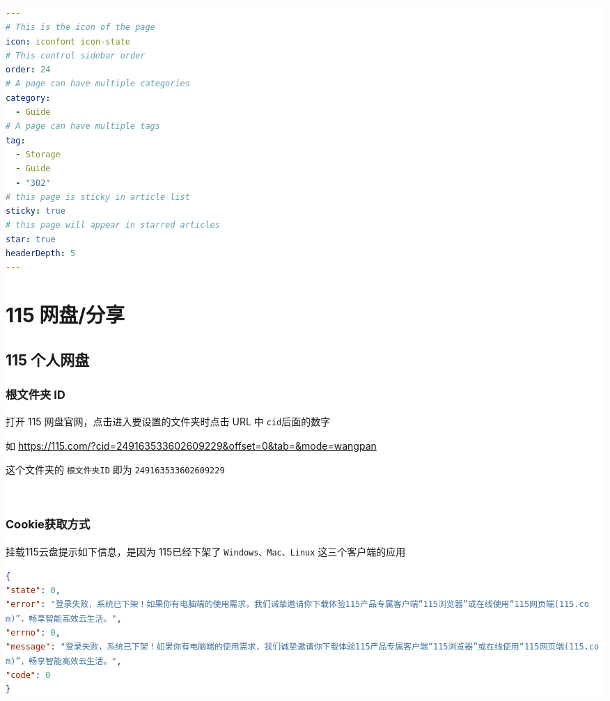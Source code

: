 ```yaml
---
# This is the icon of the page
icon: iconfont icon-state
# This control sidebar order
order: 24
# A page can have multiple categories
category:
  - Guide
# A page can have multiple tags
tag:
  - Storage
  - Guide
  - "302"
# this page is sticky in article list
sticky: true
# this page will appear in starred articles
star: true
headerDepth: 5
---
```


# 115 网盘/分享

## 115 个人网盘

### **根文件夹 ID**

打开 115 网盘官网，点击进入要设置的文件夹时点击 URL 中 `cid`后面的数字

如 <https://115.com/?cid=249163533602609229&offset=0&tab=&mode=wangpan>

这个文件夹的 `根文件夹ID` 即为 `249163533602609229`

<br/>



### **Cookie获取方式**

挂载115云盘提示如下信息，是因为 115已经下架了 `Windows、Mac、Linux` 这三个客户端的应用

```json
{
"state": 0,
"error": "登录失败，系统已下架！如果你有电脑端的使用需求，我们诚挚邀请你下载体验115产品专属客户端“115浏览器”或在线使用“115网页端(115.com)”，畅享智能高效云生活。",
"errno": 0,
"message": "登录失败，系统已下架！如果你有电脑端的使用需求，我们诚挚邀请你下载体验115产品专属客户端“115浏览器”或在线使用“115网页端(115.com)”，畅享智能高效云生活。",
"code": 0
}
```
